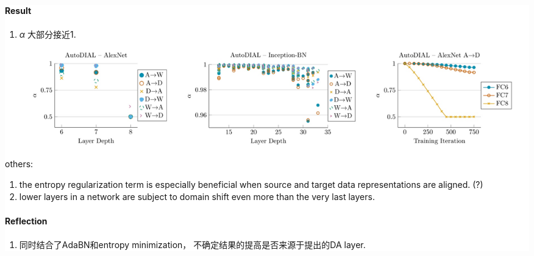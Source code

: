 
#### Result
1. $\alpha$ 大部分接近1.  
![-w907](/img/15873565357251.jpg)  

others:
1. the entropy regularization term is especially beneficial when source and target data representations are aligned. (?)
2. lower layers in a network are subject to domain shift even more than the very last layers.

#### Reflection
1. 同时结合了AdaBN和entropy minimization， 不确定结果的提高是否来源于提出的DA layer.




